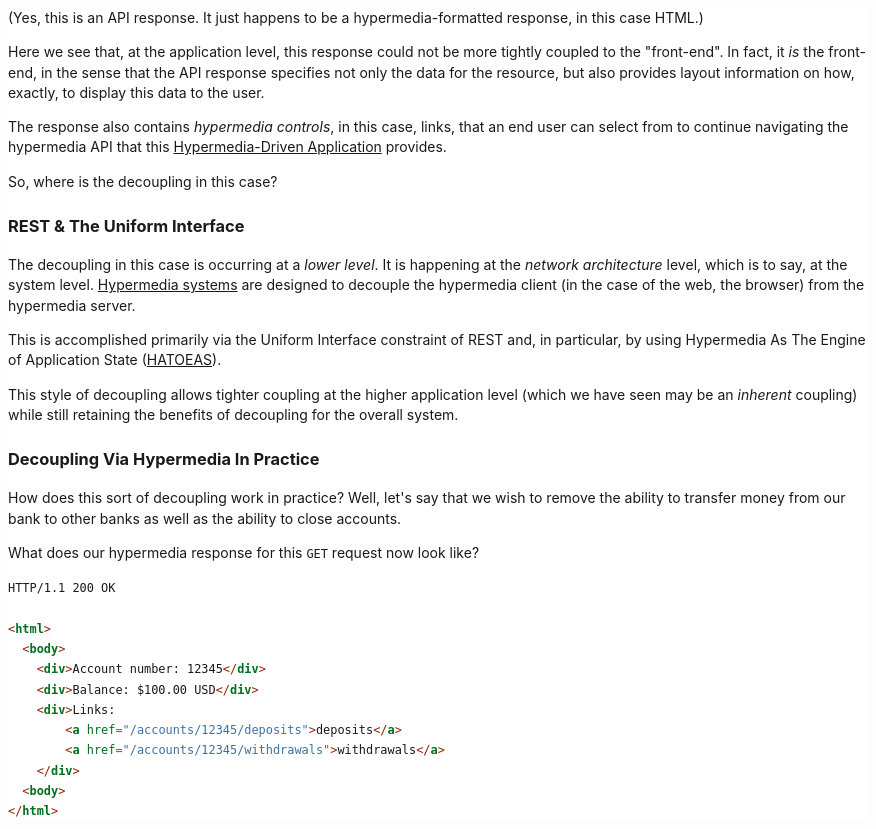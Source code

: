 (Yes, this is an API response.  It just happens to be a hypermedia-formatted response, in this case HTML.)

Here we see that, at the application level, this response could not be more tightly coupled to the "front-end".  In fact,
it *is* the front-end, in the sense that the API response specifies not only the data for the resource, but also provides
layout information on how, exactly, to display this data to the user.

The response also contains _hypermedia controls_, in this case, links, that an end user can select from to continue
navigating the hypermedia API that this [Hypermedia-Driven Application](https://htmx.org/essays/hypermedia-driven-applications/) provides.

So, where is the decoupling in this case?

### REST & The Uniform Interface

The decoupling in this case is occurring at a _lower level_.  It is happening at the _network architecture_ level, which
is to say, at the system level.  [Hypermedia systems](https://hypermedia.systems) are designed to decouple the hypermedia
client (in the case of the web, the browser) from the hypermedia server.

This is accomplished primarily via the Uniform Interface constraint of REST and, in particular, by using 
Hypermedia As The Engine of Application State ([HATOEAS](/essays/hateoas)).

This style of decoupling allows tighter coupling at the higher application level (which we have seen may be an 
_inherent_ coupling) while still retaining the benefits of decoupling for the overall system.

### Decoupling Via Hypermedia In Practice

How does this sort of decoupling work in practice?  Well, let's say that we wish to remove the ability to transfer money 
from our bank to other banks as well as the ability to close accounts.

What does our hypermedia response for this `GET` request now look like?

```html
HTTP/1.1 200 OK

<html>
  <body>
    <div>Account number: 12345</div>
    <div>Balance: $100.00 USD</div>
    <div>Links:
        <a href="/accounts/12345/deposits">deposits</a>
        <a href="/accounts/12345/withdrawals">withdrawals</a>
    </div>
  <body>
</html>
```
